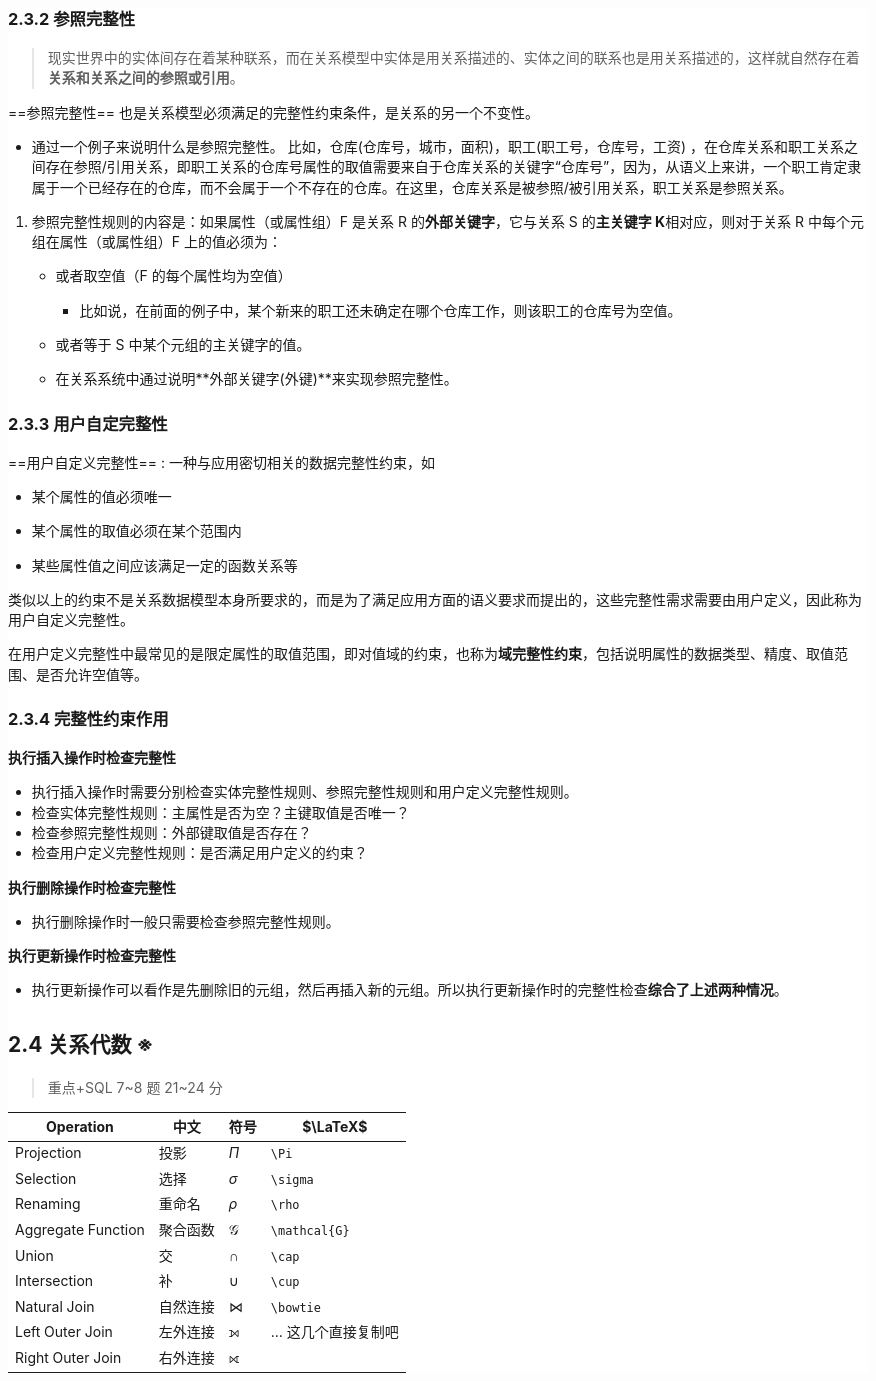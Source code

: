 ### 2.3.2 参照完整性

> 现实世界中的实体间存在着某种联系，而在关系模型中实体是用关系描述的、实体之间的联系也是用关系描述的，这样就自然存在着**关系和关系之间的参照或引用**。

==参照完整性== 也是关系模型必须满足的完整性约束条件，是关系的另一个不变性。

- 通过一个例子来说明什么是参照完整性。
  比如，仓库(仓库号，城市，面积)，职工(职工号，仓库号，工资) ，在仓库关系和职工关系之间存在参照/引用关系，即职工关系的仓库号属性的取值需要来自于仓库关系的关键字“仓库号”，因为，从语义上来讲，一个职工肯定隶属于一个已经存在的仓库，而不会属于一个不存在的仓库。在这里，仓库关系是被参照/被引用关系，职工关系是参照关系。

1. 参照完整性规则的内容是：如果属性（或属性组）F 是关系 R 的**外部关键字**，它与关系 S 的**主关键字 K**相对应，则对于关系 R 中每个元组在属性（或属性组）F 上的值必须为：

   - 或者取空值（F 的每个属性均为空值）
     - 比如说，在前面的例子中，某个新来的职工还未确定在哪个仓库工作，则该职工的仓库号为空值。
   - 或者等于 S 中某个元组的主关键字的值。

   - 在关系系统中通过说明**外部关键字(外键)**来实现参照完整性。

### 2.3.3 用户自定完整性

==用户自定义完整性== : 一种与应用密切相关的数据完整性约束，如

- 某个属性的值必须唯一

- 某个属性的取值必须在某个范围内

- 某些属性值之间应该满足一定的函数关系等

类似以上的约束不是关系数据模型本身所要求的，而是为了满足应用方面的语义要求而提出的，这些完整性需求需要由用户定义，因此称为用户自定义完整性。

在用户定义完整性中最常见的是限定属性的取值范围，即对值域的约束，也称为**域完整性约束**，包括说明属性的数据类型、精度、取值范围、是否允许空值等。

### 2.3.4 完整性约束作用

**执行插入操作时检查完整性**

- 执行插入操作时需要分别检查实体完整性规则、参照完整性规则和用户定义完整性规则。
- 检查实体完整性规则：主属性是否为空？主键取值是否唯一？
- 检查参照完整性规则：外部键取值是否存在？
- 检查用户定义完整性规则：是否满足用户定义的约束？

**执行删除操作时检查完整性**

- 执行删除操作时一般只需要检查参照完整性规则。

**执行更新操作时检查完整性**

- 执行更新操作可以看作是先删除旧的元组，然后再插入新的元组。所以执行更新操作时的完整性检查**综合了上述两种情况**。

## 2.4 关系代数 ※

> 重点+SQL 7~8 题 21~24 分

| Operation          | 中文         | 符号                              | $\LaTeX$                    |
| ------------------ | ------------ | --------------------------------- | --------------------------- |
| Projection         | 投影         | $\Pi$                             | `\Pi`                       |
| Selection          | 选择         | $\sigma$                          | `\sigma`                    |
| Renaming           | 重命名       | $\rho$                            | `\rho`                      |
| Aggregate Function | 聚合函数     | $\mathcal{G}$                     | `\mathcal{G}`               |
| Union              | 交           | $\cap$                            | `\cap`                      |
| Intersection       | 补           | $\cup$                            | `\cup`                      |
| Natural Join       | 自然连接     | $\bowtie$                         | `\bowtie`                   |
| Left Outer Join    | 左外连接     | ⟕                                 | … 这几个直接复制吧          |
| Right Outer Join   | 右外连接     | ⟖                                 |                             |